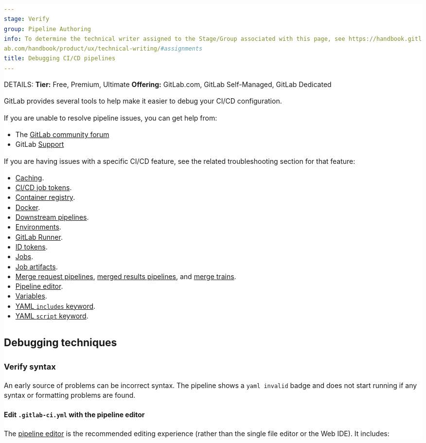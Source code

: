 ```yaml
---
stage: Verify
group: Pipeline Authoring
info: To determine the technical writer assigned to the Stage/Group associated with this page, see https://handbook.gitlab.com/handbook/product/ux/technical-writing/#assignments
title: Debugging CI/CD pipelines
---
```


DETAILS:
**Tier:** Free, Premium, Ultimate
**Offering:** GitLab.com, GitLab Self-Managed, GitLab Dedicated

GitLab provides several tools to help make it easier to debug your CI/CD configuration.

If you are unable to resolve pipeline issues, you can get help from:

- The [GitLab community forum](https://forum.gitlab.com/)
- GitLab [Support](https://about.gitlab.com/support/)

If you are having issues with a specific CI/CD feature, see the related troubleshooting section
for that feature:

- [Caching](caching/_index.md#troubleshooting).
- [CI/CD job tokens](jobs/ci_job_token.md#troubleshooting).
- [Container registry](../user/packages/container_registry/troubleshoot_container_registry.md).
- [Docker](docker/using_docker_build.md#troubleshooting).
- [Downstream pipelines](pipelines/downstream_pipelines_troubleshooting.md).
- [Environments](environments/_index.md#troubleshooting).
- [GitLab Runner](https://docs.gitlab.com/runner/faq/).
- [ID tokens](secrets/id_token_authentication.md#troubleshooting).
- [Jobs](jobs/job_troubleshooting.md).
- [Job artifacts](jobs/job_artifacts_troubleshooting.md).
- [Merge request pipelines](pipelines/mr_pipeline_troubleshooting.md),
  [merged results pipelines](pipelines/merged_results_pipelines.md#troubleshooting),
  and [merge trains](pipelines/merge_trains.md#troubleshooting).
- [Pipeline editor](pipeline_editor/_index.md#troubleshooting).
- [Variables](variables/_index.md#troubleshooting).
- [YAML `includes` keyword](yaml/includes.md#troubleshooting).
- [YAML `script` keyword](yaml/script.md#troubleshooting).

## Debugging techniques

### Verify syntax

An early source of problems can be incorrect syntax. The pipeline shows a `yaml invalid`
badge and does not start running if any syntax or formatting problems are found.

#### Edit `.gitlab-ci.yml` with the pipeline editor

The [pipeline editor](pipeline_editor/_index.md) is the recommended editing
experience (rather than the single file editor or the Web IDE). It includes:
